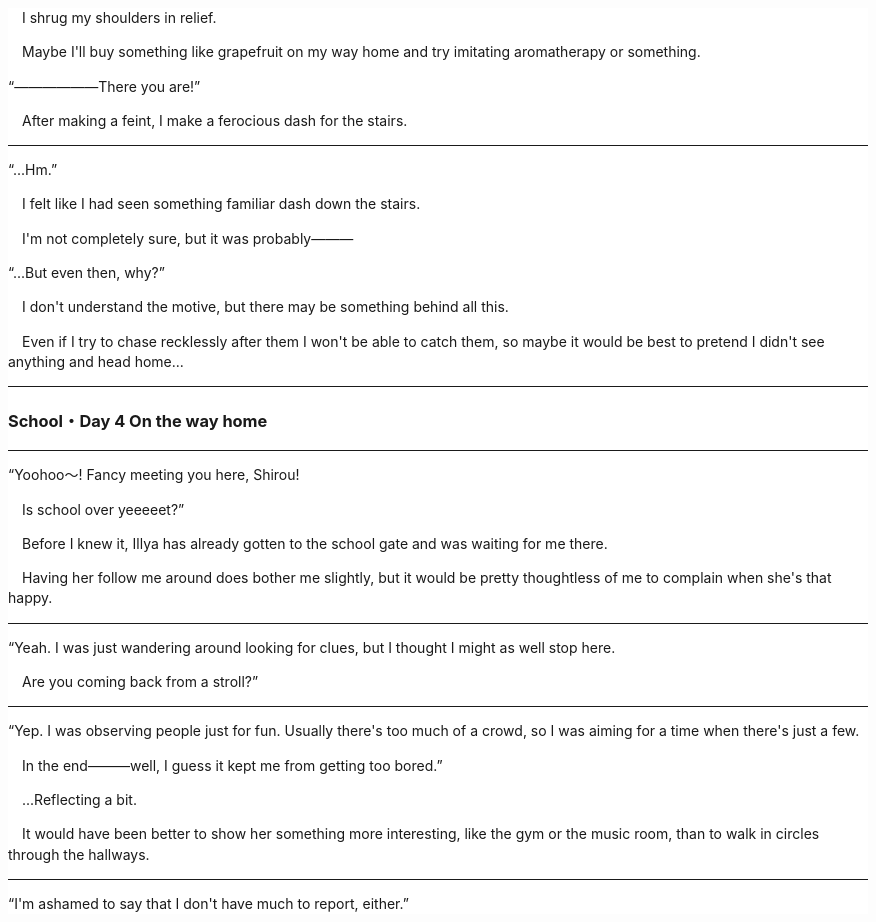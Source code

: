　I shrug my shoulders in relief.  
  
　Maybe I'll buy something like grapefruit on my way home and try imitating aromatherapy or something.  
  
“――――――There you are!”  
  
　After making a feint, I make a ferocious dash for the stairs.  
  
---  
  
“...Hm.”  
  
　I felt like I had seen something familiar dash down the stairs.  
  
　I'm not completely sure, but it was probably―――  
  
“...But even then, why?”  
  
　I don't understand the motive, but there may be something behind all this.  
  
　Even if I try to chase recklessly after them I won't be able to catch them, so maybe it would be best to pretend I didn't see anything and head home...  
  
---  
  
  
  
### School・Day 4 On the way home  
  
  
---  
  
“Yoohoo～! Fancy meeting you here, Shirou!  
  
　Is school over yeeeeet?”  
  
　Before I knew it, Illya has already gotten to the school gate and was waiting for me there.  
  
　Having her follow me around does bother me slightly, but it would be pretty thoughtless of me to complain when she's that happy.  
  
---  
  
“Yeah. I was just wandering around looking for clues, but I thought I might as well stop here.  
  
　Are you coming back from a stroll?”  
  
---  
  
“Yep. I was observing people just for fun. Usually there's too much of a crowd, so I was aiming for a time when there's just a few.  
  
　In the end―――well, I guess it kept me from getting too bored.”  
  
　...Reflecting a bit.  
  
　It would have been better to show her something more interesting, like the gym or the music room, than to walk in circles through the hallways.  
  
---  
  
“I'm ashamed to say that I don't have much to report, either.”  
  